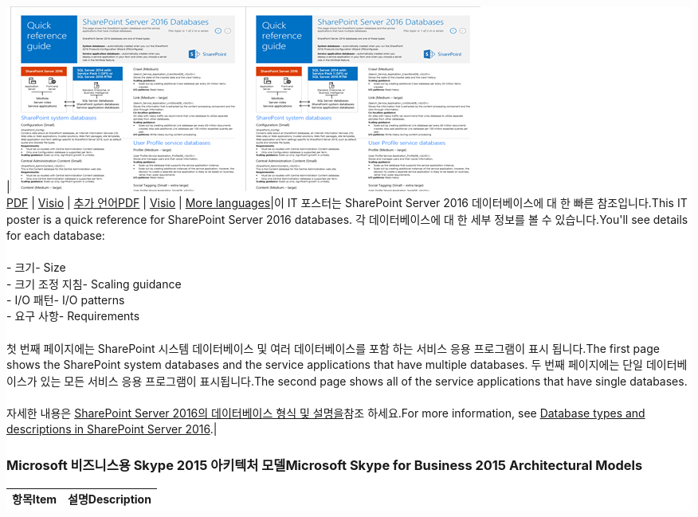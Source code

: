 |<span data-ttu-id="37bff-158">[![SharePoint Server 2016 데이터베이스 포스터의 축소판 그림입니다.](../media/c53e9de7-3bf8-446d-8766-e6700c8dd8e1.png)](https://www.microsoft.com/download/details.aspx?id=55041)</span><span class="sxs-lookup"><span data-stu-id="37bff-158">[![Thumbnail for the SharePoint Server 2016 Databases poster.](../media/c53e9de7-3bf8-446d-8766-e6700c8dd8e1.png)](https://www.microsoft.com/download/details.aspx?id=55041)</span></span> <br/> <span data-ttu-id="37bff-159">[PDF](https://download.microsoft.com/download/D/5/D/D5DC1121-8BC5-4953-834F-1B5BB03EB691/DBrefguideSPS2016_tabloid.pdf)  \| [Visio](https://download.microsoft.com/download/D/5/D/D5DC1121-8BC5-4953-834F-1B5BB03EB691/DBrefguideSPS2016_tabloid.vsdx)  \| [추가 언어](https://www.microsoft.com/download/details.aspx?id=55041)</span><span class="sxs-lookup"><span data-stu-id="37bff-159">[PDF](https://download.microsoft.com/download/D/5/D/D5DC1121-8BC5-4953-834F-1B5BB03EB691/DBrefguideSPS2016_tabloid.pdf)  \| [Visio](https://download.microsoft.com/download/D/5/D/D5DC1121-8BC5-4953-834F-1B5BB03EB691/DBrefguideSPS2016_tabloid.vsdx)  \| [More languages](https://www.microsoft.com/download/details.aspx?id=55041)</span></span>|<span data-ttu-id="37bff-160">이 IT 포스터는 SharePoint Server 2016 데이터베이스에 대 한 빠른 참조입니다.</span><span class="sxs-lookup"><span data-stu-id="37bff-160">This IT poster is a quick reference for SharePoint Server 2016 databases.</span></span> <span data-ttu-id="37bff-161">각 데이터베이스에 대 한 세부 정보를 볼 수 있습니다.</span><span class="sxs-lookup"><span data-stu-id="37bff-161">You'll see details for each database:</span></span> <br/><br/> <span data-ttu-id="37bff-162">- 크기</span><span class="sxs-lookup"><span data-stu-id="37bff-162">- Size</span></span> <br/> <span data-ttu-id="37bff-163">- 크기 조정 지침</span><span class="sxs-lookup"><span data-stu-id="37bff-163">- Scaling guidance</span></span> <br/> <span data-ttu-id="37bff-164">- I/O 패턴</span><span class="sxs-lookup"><span data-stu-id="37bff-164">- I/O patterns</span></span> <br/> <span data-ttu-id="37bff-165">- 요구 사항</span><span class="sxs-lookup"><span data-stu-id="37bff-165">- Requirements</span></span> <br/><br/>  <span data-ttu-id="37bff-166">첫 번째 페이지에는 SharePoint 시스템 데이터베이스 및 여러 데이터베이스를 포함 하는 서비스 응용 프로그램이 표시 됩니다.</span><span class="sxs-lookup"><span data-stu-id="37bff-166">The first page shows the SharePoint system databases and the service applications that have multiple databases.</span></span> <span data-ttu-id="37bff-167">두 번째 페이지에는 단일 데이터베이스가 있는 모든 서비스 응용 프로그램이 표시됩니다.</span><span class="sxs-lookup"><span data-stu-id="37bff-167">The second page shows all of the service applications that have single databases.</span></span> <br/><br/>  <span data-ttu-id="37bff-168">자세한 내용은 [SharePoint Server 2016의 데이터베이스 형식 및 설명을](https://docs.microsoft.com/SharePoint/technical-reference/database-types-and-descriptions)참조 하세요.</span><span class="sxs-lookup"><span data-stu-id="37bff-168">For more information, see [Database types and descriptions in SharePoint Server 2016](https://docs.microsoft.com/SharePoint/technical-reference/database-types-and-descriptions).</span></span>|
   
<span data-ttu-id="37bff-169"><a name="SfB2015_ArchModel"> </a></span><span class="sxs-lookup"><span data-stu-id="37bff-169"><a name="SfB2015_ArchModel"> </a></span></span>
### <a name="microsoft-skype-for-business-2015-architectural-models"></a><span data-ttu-id="37bff-170">Microsoft 비즈니스용 Skype 2015 아키텍처 모델</span><span class="sxs-lookup"><span data-stu-id="37bff-170">Microsoft Skype for Business 2015 Architectural Models</span></span>

|<span data-ttu-id="37bff-171">항목</span><span class="sxs-lookup"><span data-stu-id="37bff-171">Item</span></span>|<span data-ttu-id="37bff-172">설명</span><span class="sxs-lookup"><span data-stu-id="37bff-172">Description</span></span>|
|---|---|